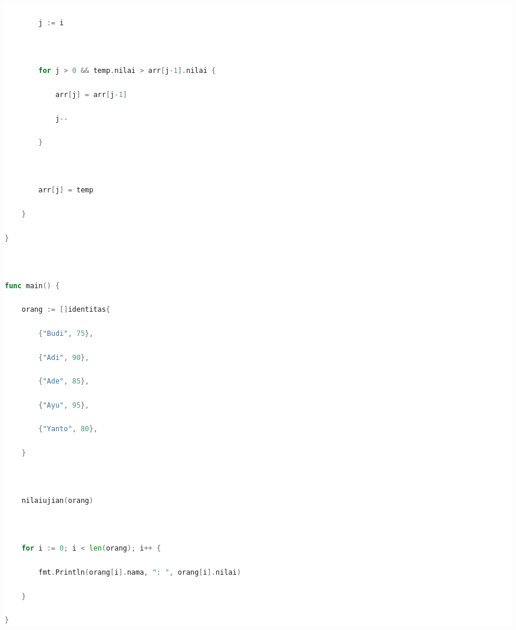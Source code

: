 ```go

        j := i

  

        for j > 0 && temp.nilai > arr[j-1].nilai {

            arr[j] = arr[j-1]

            j--

        }

  

        arr[j] = temp

    }

}

  

func main() {

    orang := []identitas{

        {"Budi", 75},

        {"Adi", 90},

        {"Ade", 85},

        {"Ayu", 95},

        {"Yanto", 80},

    }

  

    nilaiujian(orang)

  

    for i := 0; i < len(orang); i++ {

        fmt.Println(orang[i].nama, ": ", orang[i].nilai)

    }

}
```
